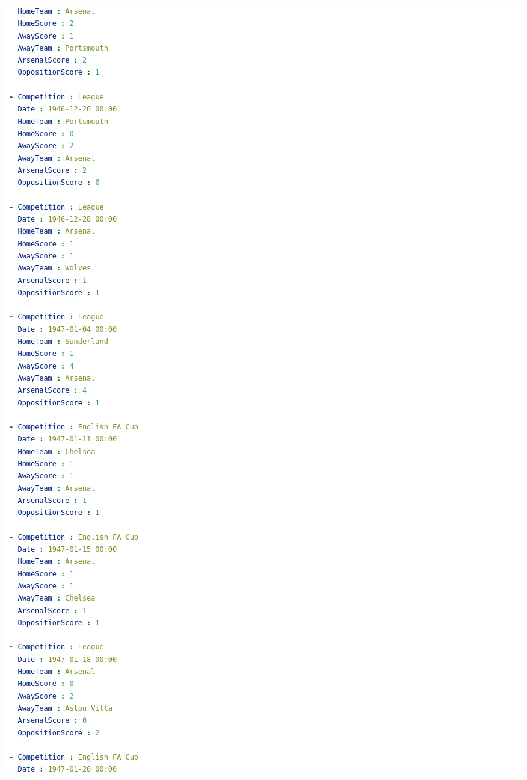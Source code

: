 ```yaml
   HomeTeam : Arsenal
   HomeScore : 2
   AwayScore : 1
   AwayTeam : Portsmouth
   ArsenalScore : 2
   OppositionScore : 1

 - Competition : League
   Date : 1946-12-26 00:00
   HomeTeam : Portsmouth
   HomeScore : 0
   AwayScore : 2
   AwayTeam : Arsenal
   ArsenalScore : 2
   OppositionScore : 0

 - Competition : League
   Date : 1946-12-28 00:00
   HomeTeam : Arsenal
   HomeScore : 1
   AwayScore : 1
   AwayTeam : Wolves
   ArsenalScore : 1
   OppositionScore : 1

 - Competition : League
   Date : 1947-01-04 00:00
   HomeTeam : Sunderland
   HomeScore : 1
   AwayScore : 4
   AwayTeam : Arsenal
   ArsenalScore : 4
   OppositionScore : 1

 - Competition : English FA Cup
   Date : 1947-01-11 00:00
   HomeTeam : Chelsea
   HomeScore : 1
   AwayScore : 1
   AwayTeam : Arsenal
   ArsenalScore : 1
   OppositionScore : 1

 - Competition : English FA Cup
   Date : 1947-01-15 00:00
   HomeTeam : Arsenal
   HomeScore : 1
   AwayScore : 1
   AwayTeam : Chelsea
   ArsenalScore : 1
   OppositionScore : 1

 - Competition : League
   Date : 1947-01-18 00:00
   HomeTeam : Arsenal
   HomeScore : 0
   AwayScore : 2
   AwayTeam : Aston Villa
   ArsenalScore : 0
   OppositionScore : 2

 - Competition : English FA Cup
   Date : 1947-01-20 00:00
```